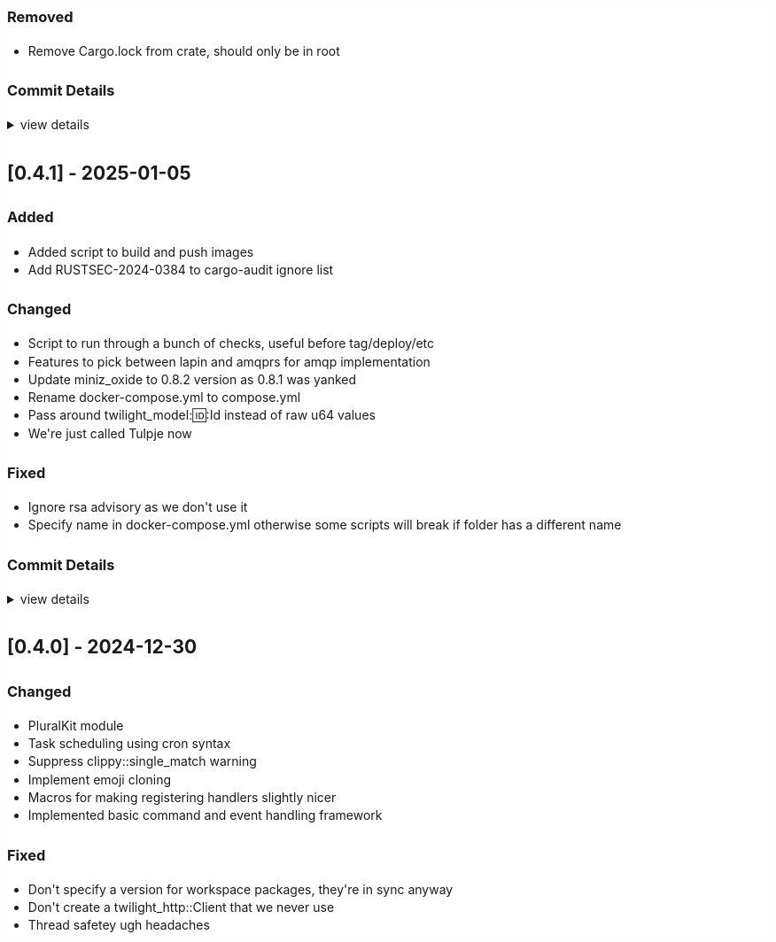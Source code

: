 ### Removed

- Remove Cargo.lock from crate, should only be in root

### Commit Details

<details><summary>view details</summary></details>

## [0.4.1] - 2025-01-05

### Added

- Added script to build and push images
- Add RUSTSEC-2024-0384 to cargo-audit ignore list

### Changed

- Script to run through a bunch of checks, useful before tag/deploy/etc
- Features to pick between lapin and amqprs for amqp implementation
- Update miniz_oxide to 0.8.2 version as 0.8.1 was yanked
- Rename docker-compose.yml to compose.yml
- Pass around twilight_model::id::Id instead of raw u64 values
- We're just called Tulpje now

### Fixed

- Ignore rsa advisory as we don't use it
- Specify name in docker-compose.yml otherwise some scripts will break if folder has a different name

### Commit Details

<details><summary>view details</summary></details>

## [0.4.0] - 2024-12-30

### Changed

- PluralKit module
- Task scheduling using cron syntax
- Suppress clippy::single_match warning
- Implement emoji cloning
- Macros for making registering handlers slightly nicer
- Implemented basic command and event handling framework

### Fixed

- Don't specify a version for workspace packages, they're in sync anyway
- Don't create a twilight_http::Client that we never use
- Thread safetey ugh headaches
